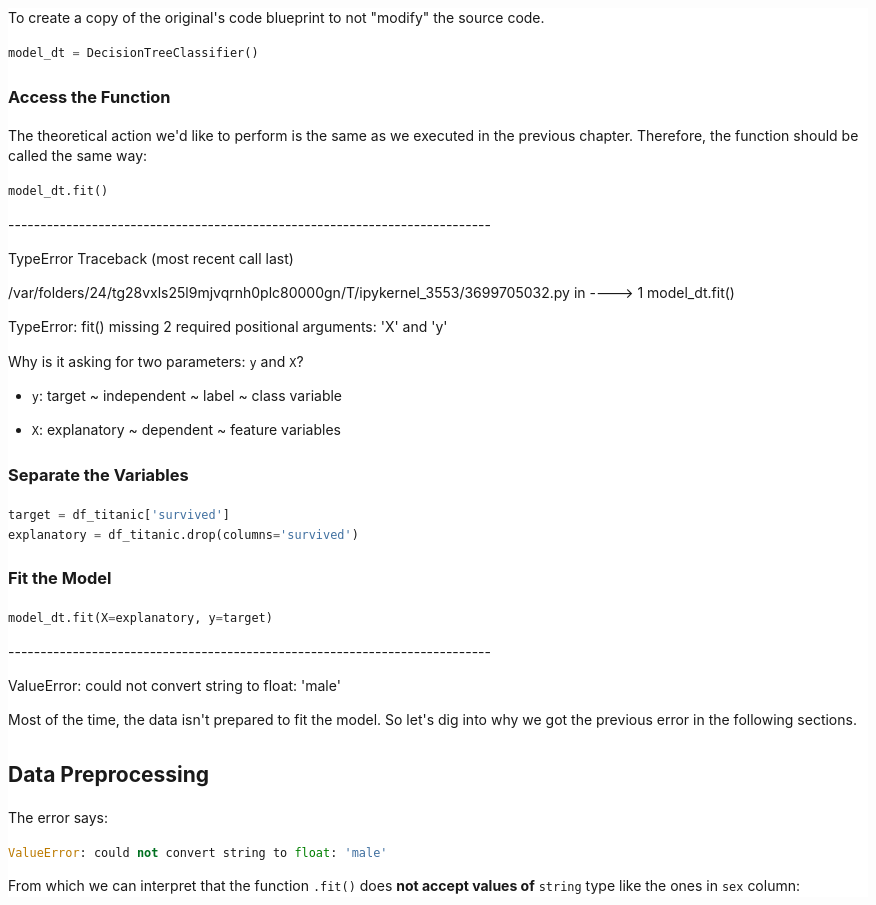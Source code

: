 To create a copy of the original's code blueprint to not "modify" the source code.

```python
model_dt = DecisionTreeClassifier()
```

### Access the Function

The theoretical action we'd like to perform is the same as we executed in the previous chapter. Therefore, the function should be called the same way:

```python
model_dt.fit()
```

\---------------------------------------------------------------------------

TypeError Traceback (most recent call last)

/var/folders/24/tg28vxls25l9mjvqrnh0plc80000gn/T/ipykernel\_3553/3699705032.py in ----&gt; 1 model\_dt.fit()

TypeError: fit() missing 2 required positional arguments: 'X' and 'y'

Why is it asking for two parameters: `y` and `X`?

* `y`: target ~ independent ~ label ~ class variable
    
* `X`: explanatory ~ dependent ~ feature variables
    

### Separate the Variables

```python
target = df_titanic['survived']
explanatory = df_titanic.drop(columns='survived')
```

### Fit the Model

```python
model_dt.fit(X=explanatory, y=target)
```

\---------------------------------------------------------------------------

ValueError: could not convert string to float: 'male'

Most of the time, the data isn't prepared to fit the model. So let's dig into why we got the previous error in the following sections.

## Data Preprocessing

The error says:

```python
ValueError: could not convert string to float: 'male'
```

From which we can interpret that the function `.fit()` does **not accept values of** `string` type like the ones in `sex` column:
